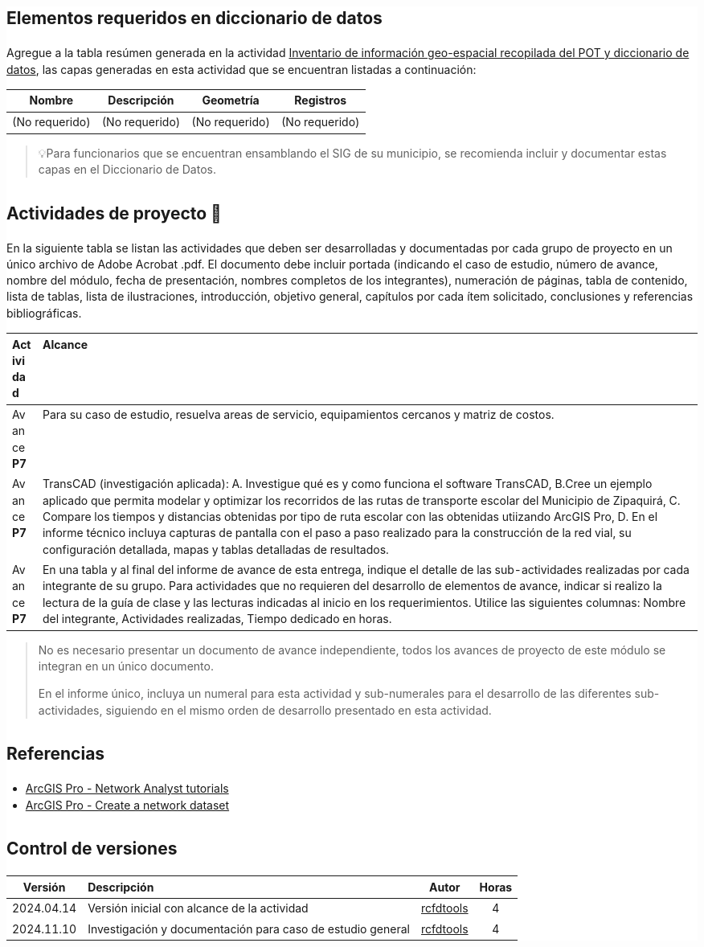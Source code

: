 
## Elementos requeridos en diccionario de datos

Agregue a la tabla resúmen generada en la actividad [Inventario de información geo-espacial recopilada del POT y diccionario de datos](../POTLayer/Readme.md), las capas generadas en esta actividad que se encuentran listadas a continuación:

| Nombre         | Descripción    | Geometría      | Registros      | 
|----------------|----------------|----------------|----------------| 
| (No requerido) | (No requerido) | (No requerido) | (No requerido) | 

> :bulb:Para funcionarios que se encuentran ensamblando el SIG de su municipio, se recomienda incluir y documentar estas capas en el Diccionario de Datos.


## Actividades de proyecto :triangular_ruler:

En la siguiente tabla se listan las actividades que deben ser desarrolladas y documentadas por cada grupo de proyecto en un único archivo de Adobe Acrobat .pdf. El documento debe incluir portada (indicando el caso de estudio, número de avance, nombre del módulo, fecha de presentación, nombres completos de los integrantes), numeración de páginas, tabla de contenido, lista de tablas, lista de ilustraciones, introducción, objetivo general, capítulos por cada ítem solicitado, conclusiones y referencias bibliográficas.

| Actividad     | Alcance                                                                                                                                                                                                                                                                                                                                                                                                                                                                                                                                            |
|:--------------|:---------------------------------------------------------------------------------------------------------------------------------------------------------------------------------------------------------------------------------------------------------------------------------------------------------------------------------------------------------------------------------------------------------------------------------------------------------------------------------------------------------------------------------------------------|
| Avance **P7** | Para su caso de estudio, resuelva areas de servicio, equipamientos cercanos y matriz de costos.                                                                                                                                                                                                                                                                                                                                                                                                                                                    | 
| Avance **P7** | TransCAD (investigación aplicada): A. Investigue qué es y como funciona el software TransCAD, B.Cree un ejemplo aplicado que permita modelar y optimizar los recorridos de las rutas de transporte escolar del Municipio de Zipaquirá, C. Compare los tiempos y distancias obtenidas por tipo de ruta escolar con las obtenidas utiizando ArcGIS Pro, D. En el informe técnico incluya capturas de pantalla con el paso a paso realizado para la construcción de la red vial, su configuración detallada, mapas y tablas detalladas de resultados. | 
| Avance **P7** | En una tabla y al final del informe de avance de esta entrega, indique el detalle de las sub-actividades realizadas por cada integrante de su grupo. Para actividades que no requieren del desarrollo de elementos de avance, indicar si realizo la lectura de la guía de clase y las lecturas indicadas al inicio en los requerimientos. Utilice las siguientes columnas: Nombre del integrante, Actividades realizadas, Tiempo dedicado en horas.                                                                                                | 

> No es necesario presentar un documento de avance independiente, todos los avances de proyecto de este módulo se integran en un único documento.
> 
> En el informe único, incluya un numeral para esta actividad y sub-numerales para el desarrollo de las diferentes sub-actividades, siguiendo en el mismo orden de desarrollo presentado en esta actividad.


## Referencias

* [ArcGIS Pro - Network Analyst tutorials](https://pro.arcgis.com/en/pro-app/latest/help/analysis/networks/network-analyst-tutorials.htm)
* [ArcGIS Pro - Create a network dataset](https://pro.arcgis.com/en/pro-app/latest/help/analysis/networks/how-to-create-a-usable-network-dataset.htm)


## Control de versiones

| Versión    | Descripción                                                | Autor                                      | Horas |
|------------|:-----------------------------------------------------------|--------------------------------------------|:-----:|
| 2024.04.14 | Versión inicial con alcance de la actividad                | [rcfdtools](https://github.com/rcfdtools)  |   4   |
| 2024.11.10 | Investigación y documentación para caso de estudio general | [rcfdtools](https://github.com/rcfdtools)  |   4   |
